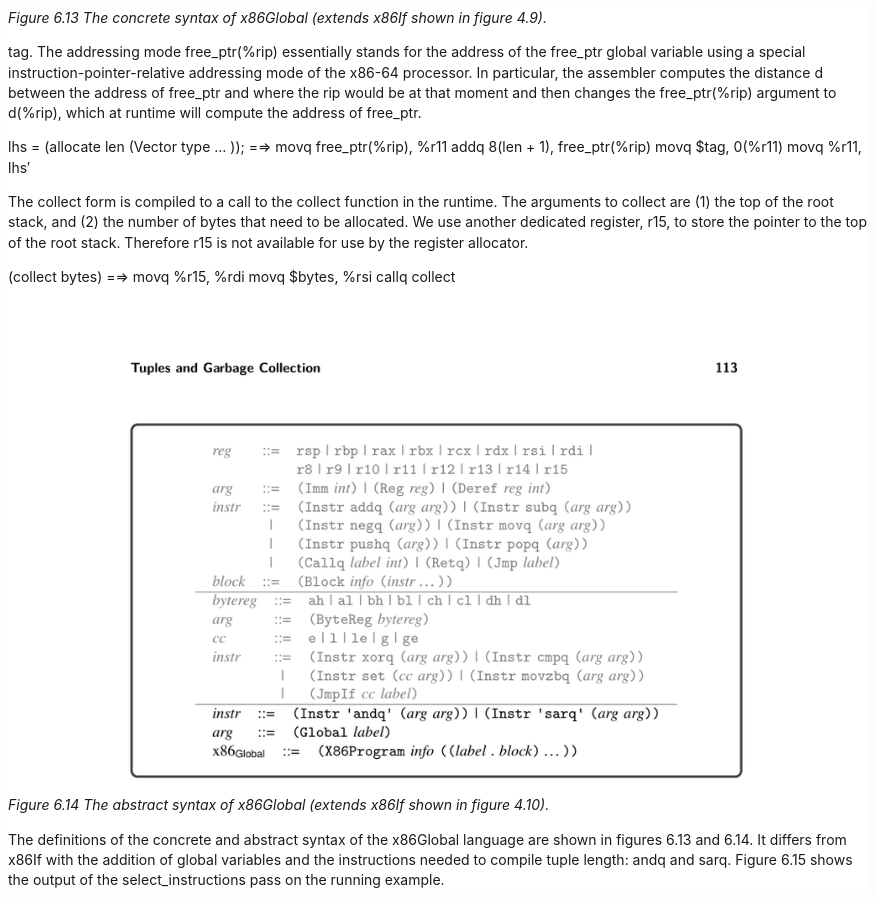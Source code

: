 *Figure 6.13 The concrete syntax of x86Global (extends x86If shown in figure 4.9).*

tag. The addressing mode free_ptr(%rip) essentially stands for the address of the free_ptr global variable using a special instruction-pointer-relative addressing mode of the x86-64 processor. In particular, the assembler computes the distance d between the address of free_ptr and where the rip would be at that moment and then changes the free_ptr(%rip) argument to d(%rip), which at runtime will compute the address of free_ptr.

lhs = (allocate len (Vector type … )); =⇒ movq free_ptr(%rip), %r11 addq 8(len + 1), free_ptr(%rip) movq $tag, 0(%r11) movq %r11, lhs′

The collect form is compiled to a call to the collect function in the runtime. The arguments to collect are (1) the top of the root stack, and (2) the number of bytes that need to be allocated. We use another dedicated register, r15, to store the pointer to the top of the root stack. Therefore r15 is not available for use by the register allocator.

(collect bytes) =⇒ movq %r15, %rdi movq $bytes, %rsi callq collect

![Figure 6.14 The abstract...](images/page_127_vector_291.png)
*Figure 6.14 The abstract syntax of x86Global (extends x86If shown in figure 4.10).*

The definitions of the concrete and abstract syntax of the x86Global language are shown in figures 6.13 and 6.14. It differs from x86If with the addition of global variables and the instructions needed to compile tuple length: andq and sarq. Figure 6.15 shows the output of the select_instructions pass on the running example.
